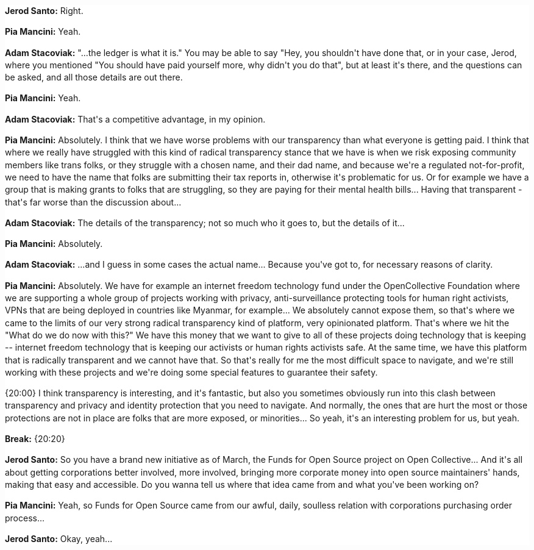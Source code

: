 **Jerod Santo:** Right.

**Pia Mancini:** Yeah.

**Adam Stacoviak:** "...the ledger is what it is." You may be able to say "Hey, you shouldn't have done that, or in your case, Jerod, where you mentioned "You should have paid yourself more, why didn't you do that", but at least it's there, and the questions can be asked, and all those details are out there.

**Pia Mancini:** Yeah.

**Adam Stacoviak:** That's a competitive advantage, in my opinion.

**Pia Mancini:** Absolutely. I think that we have worse problems with our transparency than what everyone is getting paid. I think that where we really have struggled with this kind of radical transparency stance that we have is when we risk exposing community members like trans folks, or they struggle with a chosen name, and their dad name, and because we're a regulated not-for-profit, we need to have the name that folks are submitting their tax reports in, otherwise it's problematic for us. Or for example we have a group that is making grants to folks that are struggling, so they are paying for their mental health bills... Having that transparent - that's far worse than the discussion about...

**Adam Stacoviak:** The details of the transparency; not so much who it goes to, but the details of it...

**Pia Mancini:** Absolutely.

**Adam Stacoviak:** ...and I guess in some cases the actual name... Because you've got to, for necessary reasons of clarity.

**Pia Mancini:** Absolutely. We have for example an internet freedom technology fund under the OpenCollective Foundation where we are supporting a whole group of projects working with privacy, anti-surveillance protecting tools for human right activists, VPNs that are being deployed in countries like Myanmar, for example... We absolutely cannot expose them, so that's where we came to the limits of our very strong radical transparency kind of platform, very opinionated platform. That's where we hit the "What do we do now with this?" We have this money that we want to give to all of these projects doing technology that is keeping -- internet freedom technology that is keeping our activists or human rights activists safe. At the same time, we have this platform that is radically transparent and we cannot have that. So that's really for me the most difficult space to navigate, and we're still working with these projects and we're doing some special features to guarantee their safety.

\{20:00\} I think transparency is interesting, and it's fantastic, but also you sometimes obviously run into this clash between transparency and privacy and identity protection that you need to navigate. And normally, the ones that are hurt the most or those protections are not in place are folks that are more exposed, or minorities... So yeah, it's an interesting problem for us, but yeah.

**Break:** \{20:20\}

**Jerod Santo:** So you have a brand new initiative as of March, the Funds for Open Source project on Open Collective... And it's all about getting corporations better involved, more involved, bringing more corporate money into open source maintainers' hands, making that easy and accessible. Do you wanna tell us where that idea came from and what you've been working on?

**Pia Mancini:** Yeah, so Funds for Open Source came from our awful, daily, soulless relation with corporations purchasing order process...

**Jerod Santo:** Okay, yeah...
